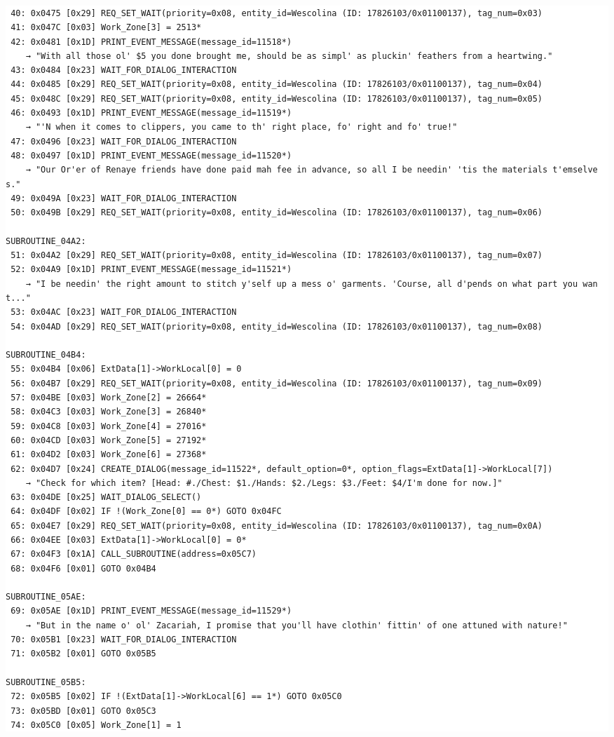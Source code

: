 ```
 40: 0x0475 [0x29] REQ_SET_WAIT(priority=0x08, entity_id=Wescolina (ID: 17826103/0x01100137), tag_num=0x03)
 41: 0x047C [0x03] Work_Zone[3] = 2513*
 42: 0x0481 [0x1D] PRINT_EVENT_MESSAGE(message_id=11518*)
    → "With all those ol' $5 you done brought me, should be as simpl' as pluckin' feathers from a heartwing."
 43: 0x0484 [0x23] WAIT_FOR_DIALOG_INTERACTION
 44: 0x0485 [0x29] REQ_SET_WAIT(priority=0x08, entity_id=Wescolina (ID: 17826103/0x01100137), tag_num=0x04)
 45: 0x048C [0x29] REQ_SET_WAIT(priority=0x08, entity_id=Wescolina (ID: 17826103/0x01100137), tag_num=0x05)
 46: 0x0493 [0x1D] PRINT_EVENT_MESSAGE(message_id=11519*)
    → "'N when it comes to clippers, you came to th' right place, fo' right and fo' true!"
 47: 0x0496 [0x23] WAIT_FOR_DIALOG_INTERACTION
 48: 0x0497 [0x1D] PRINT_EVENT_MESSAGE(message_id=11520*)
    → "Our Or'er of Renaye friends have done paid mah fee in advance, so all I be needin' 'tis the materials t'emselves."
 49: 0x049A [0x23] WAIT_FOR_DIALOG_INTERACTION
 50: 0x049B [0x29] REQ_SET_WAIT(priority=0x08, entity_id=Wescolina (ID: 17826103/0x01100137), tag_num=0x06)

SUBROUTINE_04A2:
 51: 0x04A2 [0x29] REQ_SET_WAIT(priority=0x08, entity_id=Wescolina (ID: 17826103/0x01100137), tag_num=0x07)
 52: 0x04A9 [0x1D] PRINT_EVENT_MESSAGE(message_id=11521*)
    → "I be needin' the right amount to stitch y'self up a mess o' garments. 'Course, all d'pends on what part you want..."
 53: 0x04AC [0x23] WAIT_FOR_DIALOG_INTERACTION
 54: 0x04AD [0x29] REQ_SET_WAIT(priority=0x08, entity_id=Wescolina (ID: 17826103/0x01100137), tag_num=0x08)

SUBROUTINE_04B4:
 55: 0x04B4 [0x06] ExtData[1]->WorkLocal[0] = 0
 56: 0x04B7 [0x29] REQ_SET_WAIT(priority=0x08, entity_id=Wescolina (ID: 17826103/0x01100137), tag_num=0x09)
 57: 0x04BE [0x03] Work_Zone[2] = 26664*
 58: 0x04C3 [0x03] Work_Zone[3] = 26840*
 59: 0x04C8 [0x03] Work_Zone[4] = 27016*
 60: 0x04CD [0x03] Work_Zone[5] = 27192*
 61: 0x04D2 [0x03] Work_Zone[6] = 27368*
 62: 0x04D7 [0x24] CREATE_DIALOG(message_id=11522*, default_option=0*, option_flags=ExtData[1]->WorkLocal[7])
    → "Check for which item? [Head: #./Chest: $1./Hands: $2./Legs: $3./Feet: $4/I'm done for now.]"
 63: 0x04DE [0x25] WAIT_DIALOG_SELECT()
 64: 0x04DF [0x02] IF !(Work_Zone[0] == 0*) GOTO 0x04FC
 65: 0x04E7 [0x29] REQ_SET_WAIT(priority=0x08, entity_id=Wescolina (ID: 17826103/0x01100137), tag_num=0x0A)
 66: 0x04EE [0x03] ExtData[1]->WorkLocal[0] = 0*
 67: 0x04F3 [0x1A] CALL_SUBROUTINE(address=0x05C7)
 68: 0x04F6 [0x01] GOTO 0x04B4

SUBROUTINE_05AE:
 69: 0x05AE [0x1D] PRINT_EVENT_MESSAGE(message_id=11529*)
    → "But in the name o' ol' Zacariah, I promise that you'll have clothin' fittin' of one attuned with nature!"
 70: 0x05B1 [0x23] WAIT_FOR_DIALOG_INTERACTION
 71: 0x05B2 [0x01] GOTO 0x05B5

SUBROUTINE_05B5:
 72: 0x05B5 [0x02] IF !(ExtData[1]->WorkLocal[6] == 1*) GOTO 0x05C0
 73: 0x05BD [0x01] GOTO 0x05C3
 74: 0x05C0 [0x05] Work_Zone[1] = 1

```